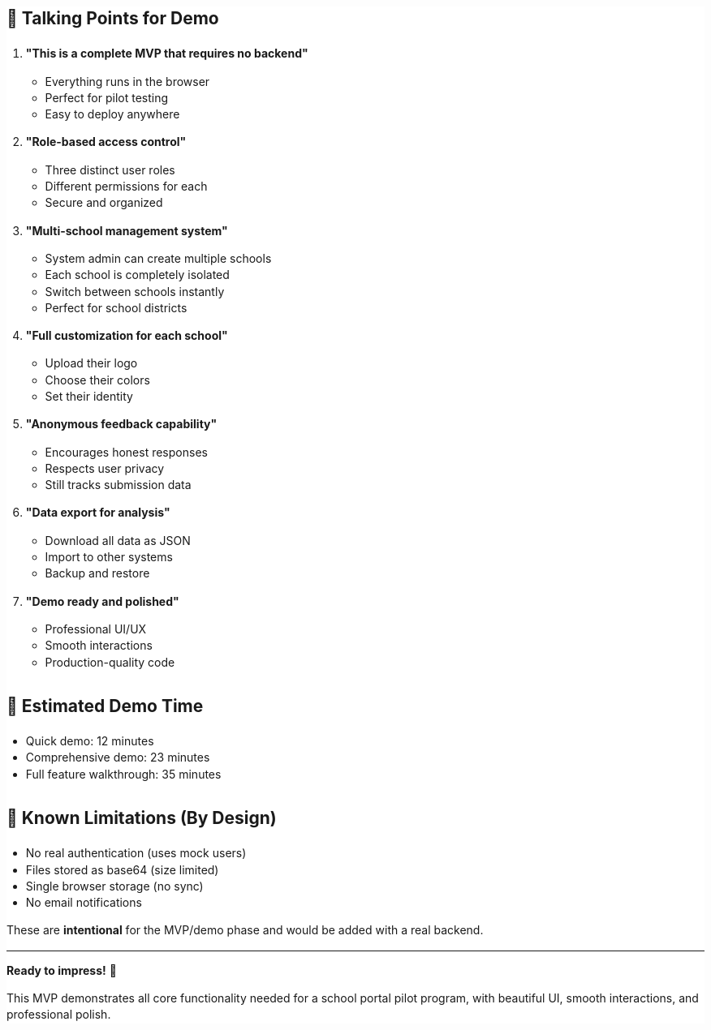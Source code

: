 ## 📝 Talking Points for Demo

1. **"This is a complete MVP that requires no backend"**
   - Everything runs in the browser
   - Perfect for pilot testing
   - Easy to deploy anywhere

2. **"Role-based access control"**
   - Three distinct user roles
   - Different permissions for each
   - Secure and organized

3. **"Multi-school management system"**
   - System admin can create multiple schools
   - Each school is completely isolated
   - Switch between schools instantly
   - Perfect for school districts

4. **"Full customization for each school"**
   - Upload their logo
   - Choose their colors
   - Set their identity

5. **"Anonymous feedback capability"**
   - Encourages honest responses
   - Respects user privacy
   - Still tracks submission data

6. **"Data export for analysis"**
   - Download all data as JSON
   - Import to other systems
   - Backup and restore

7. **"Demo ready and polished"**
   - Professional UI/UX
   - Smooth interactions
   - Production-quality code

## 🎥 Estimated Demo Time

- Quick demo: 12 minutes
- Comprehensive demo: 23 minutes
- Full feature walkthrough: 35 minutes

## 🐛 Known Limitations (By Design)

- No real authentication (uses mock users)
- Files stored as base64 (size limited)
- Single browser storage (no sync)
- No email notifications

These are **intentional** for the MVP/demo phase and would be added with a real backend.

---

**Ready to impress!** 🚀

This MVP demonstrates all core functionality needed for a school portal pilot program, with beautiful UI, smooth interactions, and professional polish.
